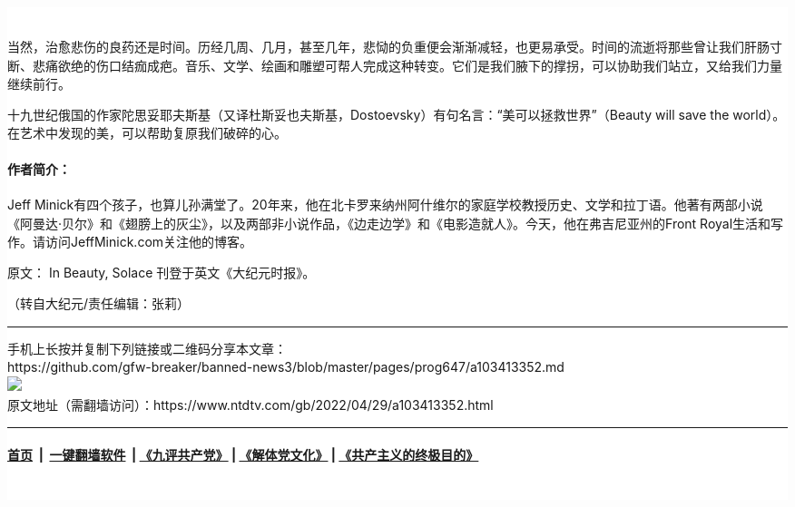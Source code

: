  </figure><br/>
 <p>
  当然，治愈悲伤的良药还是时间。历经几周、几月，甚至几年，悲恸的负重便会渐渐减轻，也更易承受。时间的流逝将那些曾让我们肝肠寸断、悲痛欲绝的伤口结痂成疤。音乐、文学、绘画和雕塑可帮人完成这种转变。它们是我们腋下的撑拐，可以协助我们站立，又给我们力量继续前行。
 </p>
 <p>
  十九世纪俄国的作家陀思妥耶夫斯基（又译杜斯妥也夫斯基，Dostoevsky）有句名言：“美可以拯救世界”（Beauty will save the world）。在艺术中发现的美，可以帮助复原我们破碎的心。
 </p>
 <h4>
  作者简介：
 </h4>
 <p>
  Jeff Minick有四个孩子，也算儿孙满堂了。20年来，他在北卡罗来纳州阿什维尔的家庭学校教授历史、文学和拉丁语。他著有两部小说《阿曼达‧贝尔》和《翅膀上的灰尘》，以及两部非小说作品，《边走边学》和《电影造就人》。今天，他在弗吉尼亚州的Front Royal生活和写作。请访问JeffMinick.com关注他的博客。
 </p>
 <p>
  原文：
  <ok href="https://www.theepochtimes.com/in-beauty-solace_4303053.html">
   In Beauty, Solace
  </ok>
  刊登于英文《大纪元时报》。
 </p>
 <p>
  （转自大纪元/责任编辑：张莉）
 </p>
 <div class="single_ad">
 </div>
</div>
</div>
<hr/>
手机上长按并复制下列链接或二维码分享本文章：<br/>
https://github.com/gfw-breaker/banned-news3/blob/master/pages/prog647/a103413352.md <br/>
<a href='https://github.com/gfw-breaker/banned-news3/blob/master/pages/prog647/a103413352.md'><img src='https://github.com/gfw-breaker/banned-news3/blob/master/pages/prog647/a103413352.md.png'/></a> <br/>
原文地址（需翻墙访问）：https://www.ntdtv.com/gb/2022/04/29/a103413352.html


------------------------
#### [首页](https://github.com/gfw-breaker/banned-news3/blob/master/README.md) &nbsp;|&nbsp; [一键翻墙软件](https://github.com/gfw-breaker/nogfw/blob/master/README.md) &nbsp;| [《九评共产党》](https://github.com/gfw-breaker/9ping.md/blob/master/README.md#九评之一评共产党是什么) | [《解体党文化》](https://github.com/gfw-breaker/jtdwh.md/blob/master/README.md) | [《共产主义的终极目的》](https://github.com/gfw-breaker/gczydzjmd.md/blob/master/README.md)


<img src='http://gfw-breaker.win/banned-news3/pages/prog647/a103413352.md' width='0px' height='0px'/>